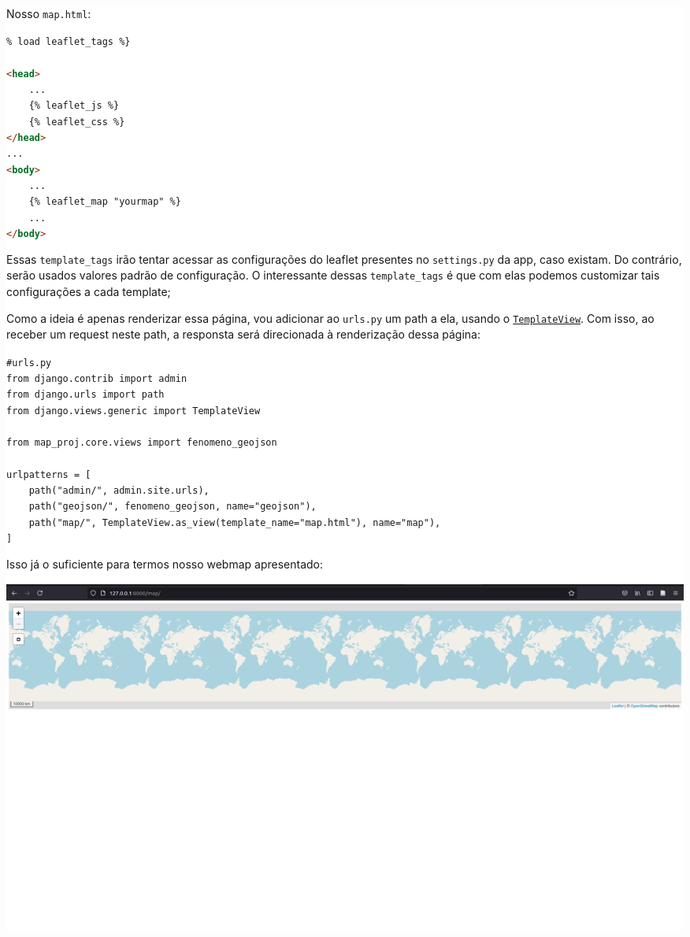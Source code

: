 Nosso `map.html`:

```html
% load leaflet_tags %}

<head>
    ...
    {% leaflet_js %}
    {% leaflet_css %}
</head>
...
<body>
    ...
    {% leaflet_map "yourmap" %}
    ...
</body>
```

Essas `template_tags` irão tentar acessar as configurações do leaflet presentes no `settings.py` da app, caso existam. Do contrário, serão usados valores padrão de configuração. O interessante dessas `template_tags` é que com elas podemos customizar tais configurações a cada template;

Como a ideia é apenas renderizar essa página, vou adicionar ao `urls.py` um path a ela, usando o [`TemplateView`](https://docs.djangoproject.com/en/4.0/topics/class-based-views/#basic-examples). Com isso, ao receber um request neste path, a responsta será direcionada à renderização dessa página:

```commandline
#urls.py
from django.contrib import admin
from django.urls import path
from django.views.generic import TemplateView

from map_proj.core.views import fenomeno_geojson

urlpatterns = [
    path("admin/", admin.site.urls),
    path("geojson/", fenomeno_geojson, name="geojson"),
    path("map/", TemplateView.as_view(template_name="map.html"), name="map"),
]
```

Isso já o suficiente para termos nosso webmap apresentado:

![](leaflet_1.png)
